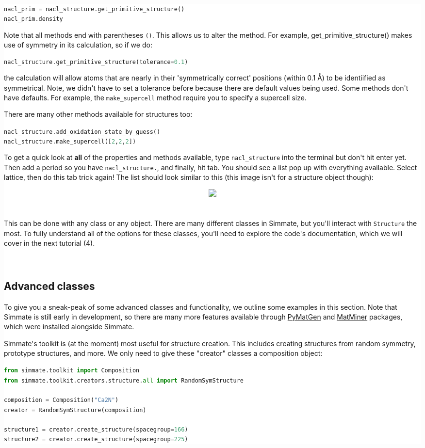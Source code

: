 ```python
nacl_prim = nacl_structure.get_primitive_structure()
nacl_prim.density
```

Note that all methods end with parentheses `()`. This allows us to alter the method. For example, get_primitive_structure() makes use of symmetry in its calculation, so if we do:

```python
nacl_structure.get_primitive_structure(tolerance=0.1)
```

the calculation will allow atoms that are nearly in their 'symmetrically correct' positions (within 0.1 Å) to be identiified as symmetrical. Note, we didn't have to set a tolerance before because there are default values being used. Some methods don't have defaults. For example, the `make_supercell` method require you to specify a supercell size. 

There are many other methods available for structures too:

```python
nacl_structure.add_oxidation_state_by_guess()
nacl_structure.make_supercell([2,2,2])
```

To get a quick look at **all** of the properties and methods available, type `nacl_structure` into the terminal but don't hit enter yet. Then add a period so you have `nacl_structure.`, and finally, hit tab. You should see a list pop up with everything available. Select lattice, then do this tab trick again! The list should look similar to this (this image isn't for a structure object though):


<p align="center" style="margin-bottom:40px;">
<img src="https://docs.spyder-ide.org/current/_images/console-completion.png"  height=330 style="max-height: 330px;">
</p>

This can be done with any class or any object. There are many different classes in Simmate, but you'll interact with `Structure` the most. To fully understand all of the options for these classes, you'll need to explore the code's documentation, which we will cover in the next tutorial (4).

<br/> 

## Advanced classes

To give you a sneak-peak of some advanced classes and functionality, we outline some examples in this section. Note that Simmate is still early in development, so there are many more features available through [PyMatGen](https://pymatgen.org/) and [MatMiner](https://hackingmaterials.lbl.gov/matminer/) packages, which were installed alongside Simmate.

Simmate's toolkit is (at the moment) most useful for structure creation. This includes creating structures from random symmetry, prototype structures, and more.
We only need to give these "creator" classes a composition object:

```python
from simmate.toolkit import Composition
from simmate.toolkit.creators.structure.all import RandomSymStructure

composition = Composition("Ca2N")
creator = RandomSymStructure(composition)

structure1 = creator.create_structure(spacegroup=166)
structure2 = creator.create_structure(spacegroup=225)
```
